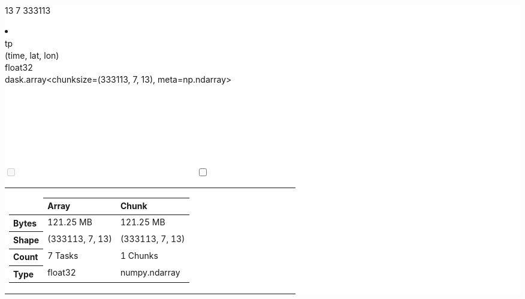   
  <line x1="10" y1="0" x2="80" y2="70" style="stroke-width:2" />
  <line x1="10" y1="25" x2="80" y2="96" style="stroke-width:2" />

  
  <line x1="10" y1="0" x2="10" y2="25" style="stroke-width:2" />
  <line x1="80" y1="70" x2="80" y2="96" style="stroke-width:2" />

  
  <polygon points="10.000000,0.000000 80.588235,70.588235 80.588235,96.000852 10.000000,25.412617" style="fill:#ECB172A0;stroke-width:0"/>

  
  <line x1="10" y1="0" x2="35" y2="0" style="stroke-width:2" />
  <line x1="80" y1="70" x2="106" y2="70" style="stroke-width:2" />

  
  <line x1="10" y1="0" x2="80" y2="70" style="stroke-width:2" />
  <line x1="35" y1="0" x2="106" y2="70" style="stroke-width:2" />

  
  <polygon points="10.000000,0.000000 35.412617,0.000000 106.000852,70.588235 80.588235,70.588235" style="fill:#ECB172A0;stroke-width:0"/>

  
  <line x1="80" y1="70" x2="106" y2="70" style="stroke-width:2" />
  <line x1="80" y1="96" x2="106" y2="96" style="stroke-width:2" />

  
  <line x1="80" y1="70" x2="80" y2="96" style="stroke-width:2" />
  <line x1="106" y1="70" x2="106" y2="96" style="stroke-width:2" />

  
  <polygon points="80.588235,70.588235 106.000852,70.588235 106.000852,96.000852 80.588235,96.000852" style="fill:#ECB172A0;stroke-width:0"/>

  
  <text x="93.294544" y="116.000852" font-size="1.0rem" font-weight="100" text-anchor="middle" >13</text>
  <text x="126.000852" y="83.294544" font-size="1.0rem" font-weight="100" text-anchor="middle" transform="rotate(0,126.000852,83.294544)">7</text>
  <text x="35.294118" y="80.706734" font-size="1.0rem" font-weight="100" text-anchor="middle" transform="rotate(45,35.294118,80.706734)">333113</text>
</svg>
</td>
</tr>
</table></div></li><li class='xr-var-item'><div class='xr-var-name'><span>tp</span></div><div class='xr-var-dims'>(time, lat, lon)</div><div class='xr-var-dtype'>float32</div><div class='xr-var-preview xr-preview'>dask.array&lt;chunksize=(333113, 7, 13), meta=np.ndarray&gt;</div><input id='attrs-372b1a3f-65e4-4ff8-8651-205de2bc4ca5' class='xr-var-attrs-in' type='checkbox' disabled><label for='attrs-372b1a3f-65e4-4ff8-8651-205de2bc4ca5' title='Show/Hide attributes'><svg class='icon xr-icon-file-text2'><use xlink:href='#icon-file-text2'></use></svg></label><input id='data-3e1cc9b4-45cb-4e30-a947-18f56c2f9f9d' class='xr-var-data-in' type='checkbox'><label for='data-3e1cc9b4-45cb-4e30-a947-18f56c2f9f9d' title='Show/Hide data repr'><svg class='icon xr-icon-database'><use xlink:href='#icon-database'></use></svg></label><div class='xr-var-attrs'><dl class='xr-attrs'></dl></div><div class='xr-var-data'><table>
<tr>
<td>
<table>
  <thead>
    <tr><td> </td><th> Array </th><th> Chunk </th></tr>
  </thead>
  <tbody>
    <tr><th> Bytes </th><td> 121.25 MB </td> <td> 121.25 MB </td></tr>
    <tr><th> Shape </th><td> (333113, 7, 13) </td> <td> (333113, 7, 13) </td></tr>
    <tr><th> Count </th><td> 7 Tasks </td><td> 1 Chunks </td></tr>
    <tr><th> Type </th><td> float32 </td><td> numpy.ndarray </td></tr>
  </tbody>
</table>
</td>
<td>
<svg width="156" height="146" style="stroke:rgb(0,0,0);stroke-width:1" >